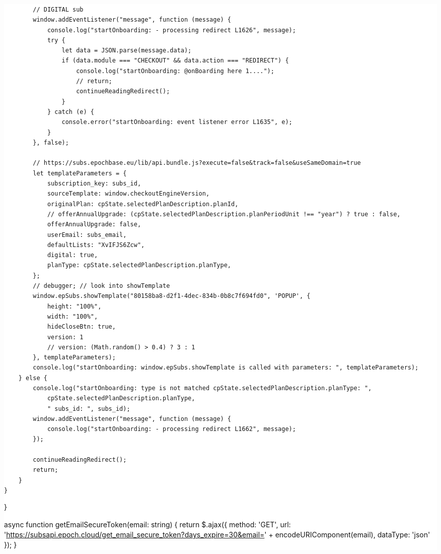             // DIGITAL sub
            window.addEventListener("message", function (message) {
                console.log("startOnboarding: - processing redirect L1626", message);
                try {
                    let data = JSON.parse(message.data);
                    if (data.module === "CHECKOUT" && data.action === "REDIRECT") {
                        console.log("startOnboarding: @onBoarding here 1....");
                        // return;
                        continueReadingRedirect();
                    }
                } catch (e) {
                    console.error("startOnboarding: event listener error L1635", e);
                }
            }, false);

            // https://subs.epochbase.eu/lib/api.bundle.js?execute=false&track=false&useSameDomain=true
            let templateParameters = {
                subscription_key: subs_id,
                sourceTemplate: window.checkoutEngineVersion,
                originalPlan: cpState.selectedPlanDescription.planId,
                // offerAnnualUpgrade: (cpState.selectedPlanDescription.planPeriodUnit !== "year") ? true : false,
                offerAnnualUpgrade: false,
                userEmail: subs_email,
                defaultLists: "XvIFJS6Zcw",
                digital: true,
                planType: cpState.selectedPlanDescription.planType,
            };
            // debugger; // look into showTemplate
            window.epSubs.showTemplate("80158ba8-d2f1-4dec-834b-0b8c7f694fd0", 'POPUP', {
                height: "100%",
                width: "100%",
                hideCloseBtn: true,
                version: 1
                // version: (Math.random() > 0.4) ? 3 : 1
            }, templateParameters);
            console.log("startOnboarding: window.epSubs.showTemplate is called with parameters: ", templateParameters);
        } else {
            console.log("startOnboarding: type is not matched cpState.selectedPlanDescription.planType: ",
                cpState.selectedPlanDescription.planType,
                " subs_id: ", subs_id);
            window.addEventListener("message", function (message) {
                console.log("startOnboarding: - processing redirect L1662", message);
            });

            continueReadingRedirect();
            return;
        }
    }
}

async function getEmailSecureToken(email: string) {
    return $.ajax({
        method: 'GET',
        url: 'https://subsapi.epoch.cloud/get_email_secure_token?days_expire=30&email=' + encodeURIComponent(email),
        dataType: 'json'
    });
}

